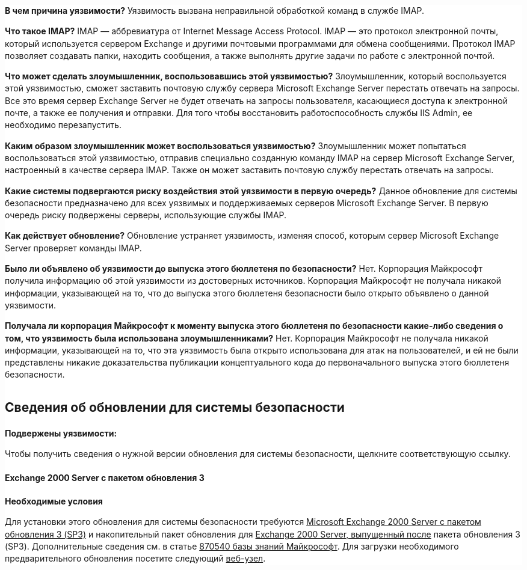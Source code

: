 **В чем причина уязвимости?**
Уязвимость вызвана неправильной обработкой команд в службе IMAP.

**Что такое IMAP?**
IMAP — аббревиатура от Internet Message Access Protocol. IMAP — это протокол электронной почты, который используется сервером Exchange и другими почтовыми программами для обмена сообщениями. Протокол IMAP позволяет создавать папки, находить сообщения, а также выполнять другие задачи по работе с электронной почтой.

**Что может сделать злоумышленник, воспользовавшись этой уязвимостью?**
Злоумышленник, который воспользуется этой уязвимостью, сможет заставить почтовую службу сервера Microsoft Exchange Server перестать отвечать на запросы. Все это время сервер Exchange Server не будет отвечать на запросы пользователя, касающиеся доступа к электронной почте, а также ее получения и отправки. Для того чтобы восстановить работоспособность службы IIS Admin, ее необходимо перезапустить.

**Каким образом злоумышленник может воспользоваться уязвимостью?**
Злоумышленник может попытаться воспользоваться этой уязвимостью, отправив специально созданную команду IMAP на сервер Microsoft Exchange Server, настроенный в качестве сервера IMAP. Также он может заставить почтовую службу перестать отвечать на запросы.

**Какие системы подвергаются риску воздействия этой уязвимости в первую очередь?**
Данное обновление для системы безопасности предназначено для всех уязвимых и поддерживаемых серверов Microsoft Exchange Server. В первую очередь риску подвержены серверы, использующие службы IMAP.

**Как действует обновление?**
Обновление устраняет уязвимость, изменяя способ, которым сервер Microsoft Exchange Server проверяет команды IMAP.

**Было ли объявлено об уязвимости до выпуска этого бюллетеня по безопасности?**
Нет. Корпорация Майкрософт получила информацию об этой уязвимости из достоверных источников. Корпорация Майкрософт не получала никакой информации, указывающей на то, что до выпуска этого бюллетеня безопасности было открыто объявлено о данной уязвимости.

**Получала ли корпорация Майкрософт к моменту выпуска этого бюллетеня по безопасности какие-либо сведения о том, что уязвимость была использована злоумышленниками?**
Нет. Корпорация Майкрософт не получала никакой информации, указывающей на то, что эта уязвимость была открыто использована для атак на пользователей, и ей не были представлены никакие доказательства публикации концептуального кода до первоначального выпуска этого бюллетеня безопасности.

Сведения об обновлении для системы безопасности
-----------------------------------------------

<span></span>
**Подвержены уязвимости:**

Чтобы получить сведения о нужной версии обновления для системы безопасности, щелкните соответствующую ссылку.

#### Exchange 2000 Server с пакетом обновления 3

**Необходимые условия**

Для установки этого обновления для системы безопасности требуются [Microsoft Exchange 2000 Server с пакетом обновления 3 (SP3)](http://www.microsoft.com/exchange/downloads/2000/sp3/default.asp) и накопительный пакет обновления для [Еxchange 2000 Server, выпущенный после](http://www.microsoft.com/downloads/details.aspx?amp;amp;amp;amp;displaylang=en&familyid=363a57a4-8bed-4bbb-bbe4-abc11ab04611) пакета обновления 3 (SP3). Дополнительные сведения см. в статье [870540 базы знаний Майкрософт](http://support.microsoft.com/kb/870540). Для загрузки необходимого предварительного обновления посетите следующий [веб-узел](http://www.microsoft.com/downloads/details.aspx?familyid=363a57a4-8bed-4bbb-bbe4-abc11ab04611).
